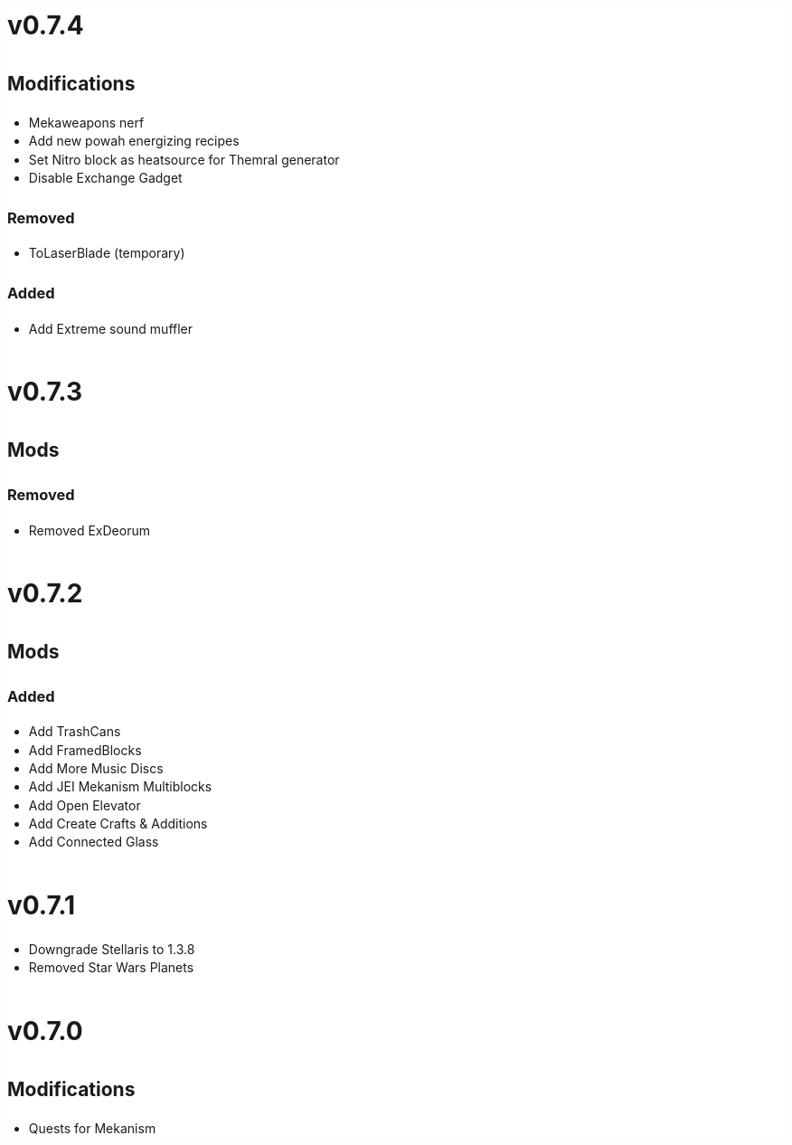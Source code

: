 # v0.7.4

## Modifications

- Mekaweapons nerf
- Add new powah energizing recipes
- Set Nitro block as heatsource for Themral generator
- Disable Exchange Gadget

### Removed

- ToLaserBlade (temporary)

### Added

- Add Extreme sound muffler

# v0.7.3

## Mods

### Removed
- Removed ExDeorum

# v0.7.2

## Mods 

### Added
- Add TrashCans
- Add FramedBlocks
- Add More Music Discs
- Add JEI Mekanism Multiblocks
- Add Open Elevator
- Add Create Crafts & Additions
- Add Connected Glass

# v0.7.1
- Downgrade Stellaris to 1.3.8
- Removed Star Wars Planets

# v0.7.0

## Modifications
- Quests for Mekanism
